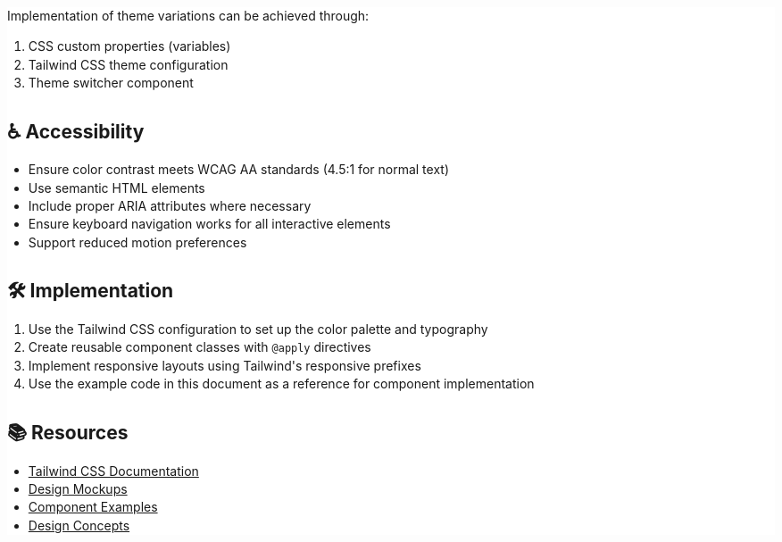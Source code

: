 Implementation of theme variations can be achieved through:

1. CSS custom properties (variables)
2. Tailwind CSS theme configuration
3. Theme switcher component

## ♿ Accessibility

- Ensure color contrast meets WCAG AA standards (4.5:1 for normal text)
- Use semantic HTML elements
- Include proper ARIA attributes where necessary
- Ensure keyboard navigation works for all interactive elements
- Support reduced motion preferences

## 🛠️ Implementation

1. Use the Tailwind CSS configuration to set up the color palette and typography
2. Create reusable component classes with `@apply` directives
3. Implement responsive layouts using Tailwind's responsive prefixes
4. Use the example code in this document as a reference for component implementation

## 📚 Resources

- [Tailwind CSS Documentation](https://tailwindcss.com/docs)
- [Design Mockups](/Design/theme_variations/)
- [Component Examples](/Design/component_mockups/)
- [Design Concepts](/Design/design_concepts.md) 